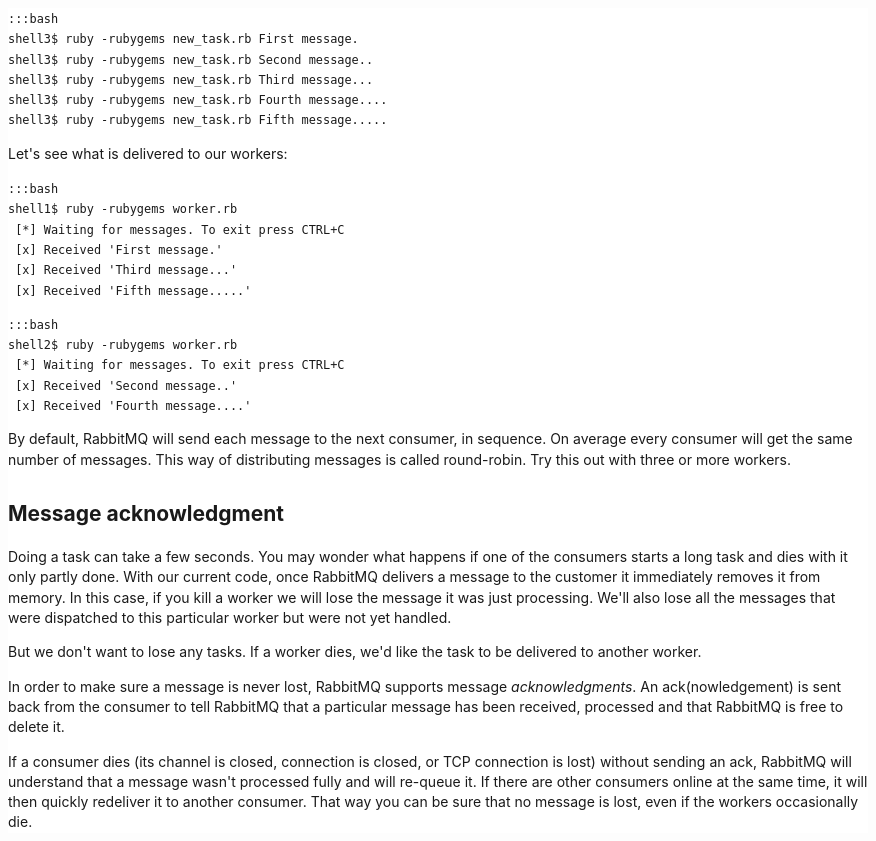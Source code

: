     :::bash
    shell3$ ruby -rubygems new_task.rb First message.
    shell3$ ruby -rubygems new_task.rb Second message..
    shell3$ ruby -rubygems new_task.rb Third message...
    shell3$ ruby -rubygems new_task.rb Fourth message....
    shell3$ ruby -rubygems new_task.rb Fifth message.....

Let's see what is delivered to our workers:

    :::bash
    shell1$ ruby -rubygems worker.rb
     [*] Waiting for messages. To exit press CTRL+C
     [x] Received 'First message.'
     [x] Received 'Third message...'
     [x] Received 'Fifth message.....'

<div></div>

    :::bash
    shell2$ ruby -rubygems worker.rb
     [*] Waiting for messages. To exit press CTRL+C
     [x] Received 'Second message..'
     [x] Received 'Fourth message....'

By default, RabbitMQ will send each message to the next consumer,
in sequence. On average every consumer will get the same number of
messages. This way of distributing messages is called round-robin. Try
this out with three or more workers.


Message acknowledgment
----------------------

Doing a task can take a few seconds. You may wonder what happens if
one of the consumers starts a long task and dies with it only partly done.
With our current code, once RabbitMQ delivers a message to the customer it
immediately removes it from memory. In this case, if you kill a worker
we will lose the message it was just processing. We'll also lose all
the messages that were dispatched to this particular worker but were not
yet handled.

But we don't want to lose any tasks. If a worker dies, we'd like the
task to be delivered to another worker.

In order to make sure a message is never lost, RabbitMQ supports
message _acknowledgments_. An ack(nowledgement) is sent back from the
consumer to tell RabbitMQ that a particular message has been received,
processed and that RabbitMQ is free to delete it.

If a consumer dies (its channel is closed, connection is closed, or
TCP connection is lost) without sending an ack, RabbitMQ will
understand that a message wasn't processed fully and will re-queue it.
If there are other consumers online at the same time, it will then quickly redeliver it
to another consumer. That way you can be sure that no message is lost,
even if the workers occasionally die.
